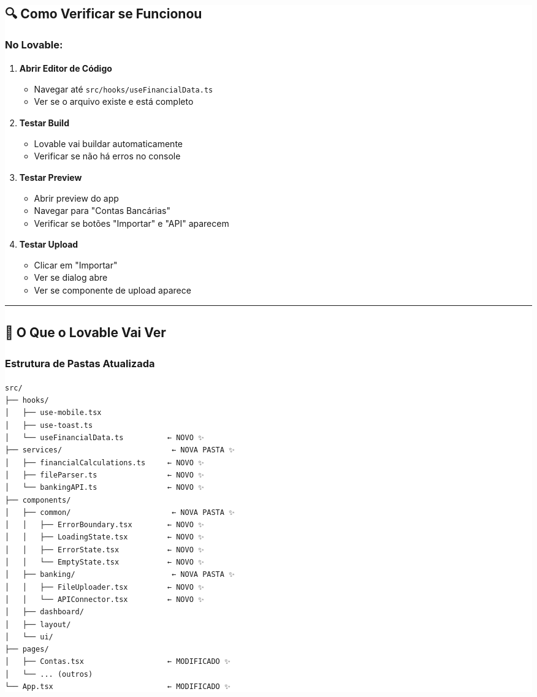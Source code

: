 ## 🔍 Como Verificar se Funcionou

### No Lovable:

1. **Abrir Editor de Código**
   - Navegar até `src/hooks/useFinancialData.ts`
   - Ver se o arquivo existe e está completo

2. **Testar Build**
   - Lovable vai buildar automaticamente
   - Verificar se não há erros no console

3. **Testar Preview**
   - Abrir preview do app
   - Navegar para "Contas Bancárias"
   - Verificar se botões "Importar" e "API" aparecem

4. **Testar Upload**
   - Clicar em "Importar"
   - Ver se dialog abre
   - Ver se componente de upload aparece

---

## 🎨 O Que o Lovable Vai Ver

### Estrutura de Pastas Atualizada

```
src/
├── hooks/
│   ├── use-mobile.tsx
│   ├── use-toast.ts
│   └── useFinancialData.ts          ← NOVO ✨
├── services/                         ← NOVA PASTA ✨
│   ├── financialCalculations.ts     ← NOVO ✨
│   ├── fileParser.ts                ← NOVO ✨
│   └── bankingAPI.ts                ← NOVO ✨
├── components/
│   ├── common/                       ← NOVA PASTA ✨
│   │   ├── ErrorBoundary.tsx        ← NOVO ✨
│   │   ├── LoadingState.tsx         ← NOVO ✨
│   │   ├── ErrorState.tsx           ← NOVO ✨
│   │   └── EmptyState.tsx           ← NOVO ✨
│   ├── banking/                      ← NOVA PASTA ✨
│   │   ├── FileUploader.tsx         ← NOVO ✨
│   │   └── APIConnector.tsx         ← NOVO ✨
│   ├── dashboard/
│   ├── layout/
│   └── ui/
├── pages/
│   ├── Contas.tsx                   ← MODIFICADO ✨
│   └── ... (outros)
└── App.tsx                          ← MODIFICADO ✨
```
